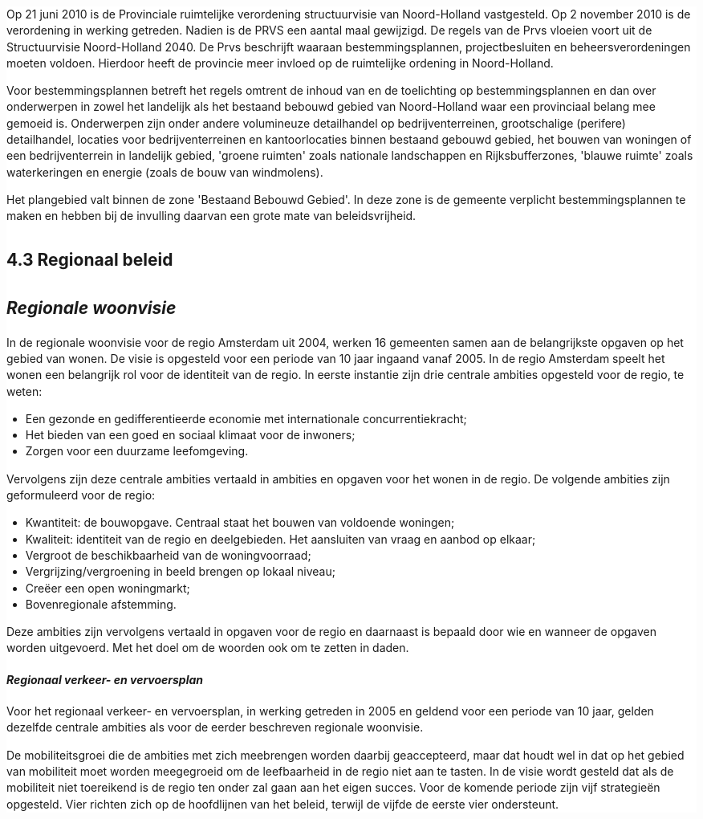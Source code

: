 Op 21 juni 2010 is de Provinciale ruimtelijke verordening structuurvisie van Noord-Holland vastgesteld. Op 2 november 2010 is de verordening in werking getreden. Nadien is de PRVS een aantal maal gewijzigd. De regels van de Prvs vloeien voort uit de Structuurvisie Noord-Holland 2040. De Prvs beschrijft waaraan bestemmingsplannen, projectbesluiten en beheersverordeningen moeten voldoen. Hierdoor heeft de provincie meer invloed op de ruimtelijke ordening in Noord-Holland.

Voor bestemmingsplannen betreft het regels omtrent de inhoud van en de toelichting op bestemmingsplannen en dan over onderwerpen in zowel het landelijk als het bestaand bebouwd gebied van Noord-Holland waar een provinciaal belang mee gemoeid is. Onderwerpen zijn onder andere volumineuze detailhandel op bedrijventerreinen, grootschalige (perifere) detailhandel, locaties voor bedrijventerreinen en kantoorlocaties binnen bestaand gebouwd gebied, het bouwen van woningen of een bedrijventerrein in landelijk gebied, 'groene ruimten' zoals nationale landschappen en Rijksbufferzones, 'blauwe ruimte' zoals waterkeringen en energie (zoals de bouw van windmolens).

Het plangebied valt binnen de zone 'Bestaand Bebouwd Gebied'. In deze zone is de gemeente verplicht bestemmingsplannen te maken en hebben bij de invulling daarvan een grote mate van beleidsvrijheid.

## 4.3 Regionaal beleid

## *Regionale woonvisie*

In de regionale woonvisie voor de regio Amsterdam uit 2004, werken 16 gemeenten samen aan de belangrijkste opgaven op het gebied van wonen. De visie is opgesteld voor een periode van 10 jaar ingaand vanaf 2005. In de regio Amsterdam speelt het wonen een belangrijk rol voor de identiteit van de regio. In eerste instantie zijn drie centrale ambities opgesteld voor de regio, te weten:

- Een gezonde en gedifferentieerde economie met internationale concurrentiekracht;
- Het bieden van een goed en sociaal klimaat voor de inwoners;
- Zorgen voor een duurzame leefomgeving.

Vervolgens zijn deze centrale ambities vertaald in ambities en opgaven voor het wonen in de regio. De volgende ambities zijn geformuleerd voor de regio:

- Kwantiteit: de bouwopgave. Centraal staat het bouwen van voldoende woningen;
- Kwaliteit: identiteit van de regio en deelgebieden. Het aansluiten van vraag en aanbod op elkaar;
- Vergroot de beschikbaarheid van de woningvoorraad;
- Vergrijzing/vergroening in beeld brengen op lokaal niveau;
- Creëer een open woningmarkt;
- Bovenregionale afstemming.

Deze ambities zijn vervolgens vertaald in opgaven voor de regio en daarnaast is bepaald door wie en wanneer de opgaven worden uitgevoerd. Met het doel om de woorden ook om te zetten in daden.

#### *Regionaal verkeer- en vervoersplan*

Voor het regionaal verkeer- en vervoersplan, in werking getreden in 2005 en geldend voor een periode van 10 jaar, gelden dezelfde centrale ambities als voor de eerder beschreven regionale woonvisie.

De mobiliteitsgroei die de ambities met zich meebrengen worden daarbij geaccepteerd, maar dat houdt wel in dat op het gebied van mobiliteit moet worden meegegroeid om de leefbaarheid in de regio niet aan te tasten. In de visie wordt gesteld dat als de mobiliteit niet toereikend is de regio ten onder zal gaan aan het eigen succes. Voor de komende periode zijn vijf strategieën opgesteld. Vier richten zich op de hoofdlijnen van het beleid, terwijl de vijfde de eerste vier ondersteunt.
